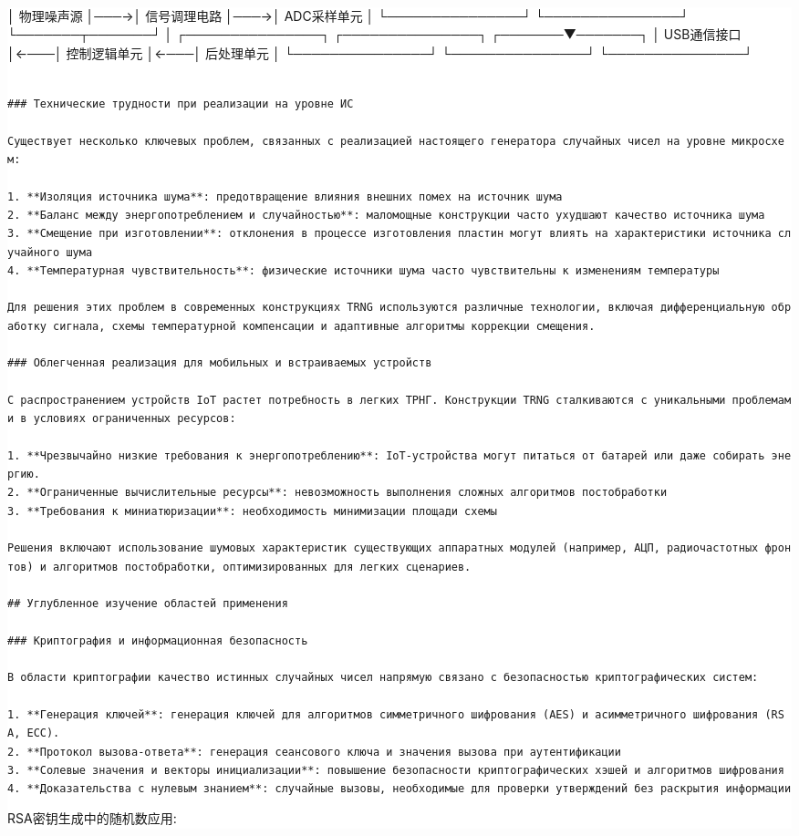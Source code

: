 │ 物理噪声源    │───→│ 信号调理电路  │───→│ ADC采样单元   │
└───────────────┘    └───────────────┘    └───────┬───────┘
                                                  │
┌───────────────┐    ┌───────────────┐    ┌───────▼───────┐
│ USB通信接口   │←───│ 控制逻辑单元  │←───│ 后处理单元    │
└───────────────┘    └───────────────┘    └───────────────┘
```.

### Технические трудности при реализации на уровне ИС

Существует несколько ключевых проблем, связанных с реализацией настоящего генератора случайных чисел на уровне микросхем:

1. **Изоляция источника шума**: предотвращение влияния внешних помех на источник шума
2. **Баланс между энергопотреблением и случайностью**: маломощные конструкции часто ухудшают качество источника шума
3. **Смещение при изготовлении**: отклонения в процессе изготовления пластин могут влиять на характеристики источника случайного шума
4. **Температурная чувствительность**: физические источники шума часто чувствительны к изменениям температуры

Для решения этих проблем в современных конструкциях TRNG используются различные технологии, включая дифференциальную обработку сигнала, схемы температурной компенсации и адаптивные алгоритмы коррекции смещения.

### Облегченная реализация для мобильных и встраиваемых устройств

С распространением устройств IoT растет потребность в легких ТРНГ. Конструкции TRNG сталкиваются с уникальными проблемами в условиях ограниченных ресурсов:

1. **Чрезвычайно низкие требования к энергопотреблению**: IoT-устройства могут питаться от батарей или даже собирать энергию.
2. **Ограниченные вычислительные ресурсы**: невозможность выполнения сложных алгоритмов постобработки
3. **Требования к миниатюризации**: необходимость минимизации площади схемы

Решения включают использование шумовых характеристик существующих аппаратных модулей (например, АЦП, радиочастотных фронтов) и алгоритмов постобработки, оптимизированных для легких сценариев.

## Углубленное изучение областей применения

### Криптография и информационная безопасность

В области криптографии качество истинных случайных чисел напрямую связано с безопасностью криптографических систем:

1. **Генерация ключей**: генерация ключей для алгоритмов симметричного шифрования (AES) и асимметричного шифрования (RSA, ECC).
2. **Протокол вызова-ответа**: генерация сеансового ключа и значения вызова при аутентификации
3. **Солевые значения и векторы инициализации**: повышение безопасности криптографических хэшей и алгоритмов шифрования
4. **Доказательства с нулевым знанием**: случайные вызовы, необходимые для проверки утверждений без раскрытия информации

```
RSA密钥生成中的随机数应用:

